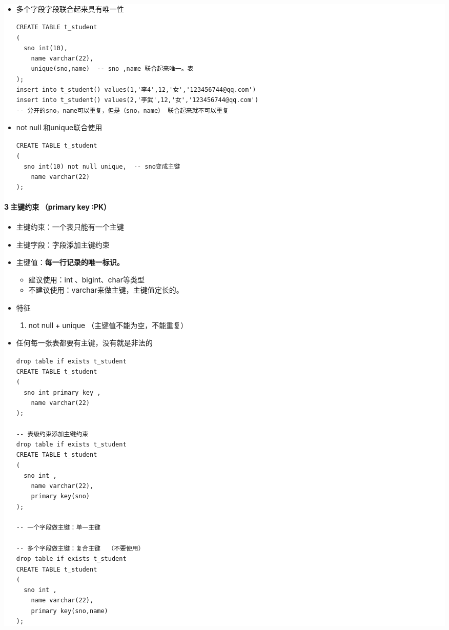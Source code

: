 - 多个字段字段联合起来具有唯一性

  ~~~mysql
  CREATE TABLE t_student
  (
  	sno int(10),
      name varchar(22),
      unique(sno,name)  -- sno ,name 联合起来唯一。表
  );
  insert into t_student() values(1,'李4',12,'女','123456744@qq.com')
  insert into t_student() values(2,'李武',12,'女','123456744@qq.com')
  -- 分开的sno，name可以重复，但是（sno，name） 联合起来就不可以重复
  ~~~

- not null 和unique联合使用

  ~~~mysql
  CREATE TABLE t_student
  (
  	sno int(10) not null unique,  -- sno变成主键
      name varchar(22)
  );
  ~~~

#### 3 主键约束 （primary key :PK）

- 主键约束：一个表只能有一个主键
- 主键字段：字段添加主键约束
- 主键值：**每一行记录的唯一标识。** 
  - 建议使用：int 、bigint、char等类型
  - 不建议使用：varchar来做主键，主键值定长的。

- 特征
  1. not null  + unique （主键值不能为空，不能重复）

- 任何每一张表都要有主键，没有就是非法的

  ~~~mysql
  drop table if exists t_student
  CREATE TABLE t_student
  (
  	sno int primary key ,  
      name varchar(22)
  );
  
  -- 表级约束添加主键约束
  drop table if exists t_student
  CREATE TABLE t_student
  (
  	sno int ,  
      name varchar(22),
      primary key(sno)
  );
  
  -- 一个字段做主键：单一主键
  
  -- 多个字段做主键：复合主键  （不要使用）
  drop table if exists t_student
  CREATE TABLE t_student
  (
  	sno int ,  
      name varchar(22),
      primary key(sno,name)
  );
  ~~~

